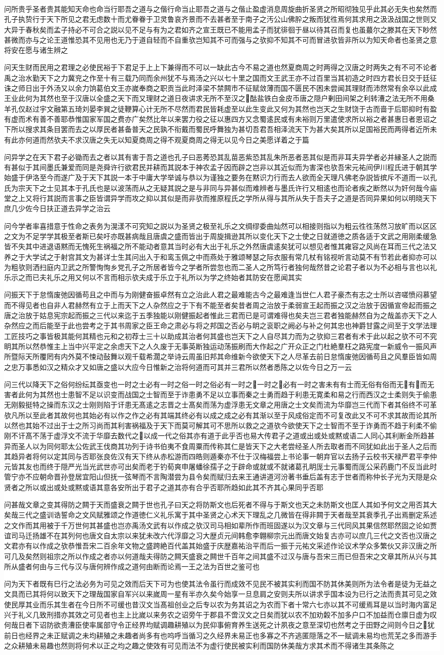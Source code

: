 问所贵乎圣者贵其能知天命也命当行耶吾之道与之偕行命当止耶吾之道与之偕止盈虚消息周旋曲折圣贤之所昭彻独见乎此其必无失也矣然而孔子执贽行于天下所见之君无虑数十而尤眷眷于卫灵鲁哀齐景而不去甚者至于南子之汚公山佛肸之叛而犹徃焉何其求用之汲汲战国之世则又大异于春秋矣而孟子持必不可合之説以见不足与有为之君如齐之宣王既已不能用孟子而犹徘徊于昼以待其召而复也虽蕞尔之滕其在天下眇然甚微而亦与之论王道惟恐其不见用也无乃于道自轻而不自重欤岂知其不可而强与之欤抑不知其不可而冒进欤皆非所以为知天命者也圣贤之意将安在愿与诸生辨之  

问天生财而民用之君理之必使民裕于下君足于上上下兼得而不可以一缺此古今不易之道也然夏商周之时两得之汉唐之时两失之有不可不论者禹之治水勤天下之力冀兖之作至十有三载乃同而余州犹不与焉汤之兴以七十里之国而文王武王亦不过百里当其初造之时四方君长日交于廷征诛之师日出于外汤又以余力饷葛伯文王亦嵗奉商之职贡当此时泽梁不禁闗市不征赋敛薄而国不匮民不困未尝闻其理财而沛然常有余卒以此成王业此何为其然也至于汉唐以全盛之天下而又理财之道日夜讲求无所不至汉之酤盐铁白金皮币唐之隠户剰田间架之利转漕之法无所不用桑羊孔仅赵过宇文融第五琦刘晏李巽之徒鞭算心计无所不尽然而君民皆耗虚至以此生变此又何为其然也岂天之生财饶于古而啬于后耶抑时有盈有虚而术有善不善耶恭惟国家军国之费亦广矣然比年以来罢力役之征以惠四方又念蜀逺民或有未裕则万里遣使求所以裕之者甚惠日者恩诏之下所以搜求其条目罢而去之以厚民者甚备普天之民孰不衔戴而蜀民呼舞独为甚切吾君吾相泽流天下为甚大矣其所以足国裕民而两得者近所未有此亦何道而然欤夫不求汉唐之失无以知夏商周之得不观夏商周之得无以见今日之美愿详着之于篇  

问异学之在天下君子必锄而去之者以其有害于吾之道也孔子曰恶莠恐其乱苗恶紫恐其乱朱所恶者恶其似是而非耳夫异学者必并縁圣人之説而有甚似于其间墨氏兼爱而同是尧舜许行欲君民并耕而其説本于神农孟子因而辟之岂非以其近似而为害深也欤吾宋元祐间伊川程氏进于朝其学始盛于伊洛至今而遂广及于天下其説一本于中庸大学举诚与恭以为谨独之要务在黙识力行而去人欲而全天理凡佛老杂説皆摈斥不道而一以孔氏为宗天下之士见其本于孔氏也是以波荡而从之无疑其説之是与非同与异甚似而难辨者与墨氏许行又相逺也而论者疾之断然以为奸何哉今庙堂之上又将行其説而言事之臣皆谓异学而攻之抑以其似是而非欤而推原程氏之学所从得与其所从失于吾夫子之道是否同异果如何以明晓天下庶几少佐今日扶正道去异学之治云  

问今学者率喜措意于性命之表务为滉漾不可究知之説以为圣贤之极至礼乐之文绸缪委曲灿然可以相接则指以为粗云徃徃荡然习放旷而以区区之文为不足学学其极至者斯已矣吁亦既甚病哉且唐虞之盛而皆出于周旋揖逊其所以变化天下之士使之日就道徳之质各适于文武之用刚柔缓急皆不失其中进退语黙而无愧死生祸福之所不能动者意其当时必有大出于礼乐之外然唐虞逺矣犹可以想见者惟其雍容之风尚在耳而三代之法又养之于大学试之于射宫其文为甚详士生其问出入于和鸾玉佩之中而燕处于雅颂琴瑟之际衣服有常几杖有铭视听言动莫不有节若此者抑亦可以为粗欤则洒扫庭内卫武之所警恂恂乡党孔子之所居者皆今之学者所尝忽也而二圣人之所笃行者独何哉然昔之论君子者以为不必相与言也以礼乐示之而已夫礼乐之用又何以不言而相示欤夫成于乐立于礼所以为学之终始者其防安在愿闻其实  

问振天下于怠惰废弛因循苟且之中而与为刚健奋振卓然有立之治此人君之最难能古今之最难逢当世仁人君子豪杰有志之士所以咨嗟愤闷慕望而不得见者也自非人君赫然有立于上而天下之人杂然应之于下有不能至者矣昔者周之治放于柔弱宣王起而振之汉之治放于因循宣帝起而振之唐之治放于姑息宪宗起而振之三代以来迄于五季独能以刚健振起者惟此三君而已是可谓难得也矣夫岂三君者独能赫然自为之哉盖亦天下之人杂然应之而后能至于此也尝考之于其书周家之臣王命之肃必与将之邦国之否必与眀之衮职之阙必与补之何其忠也神爵甘露之间至于文学法理工匠技巧之事皆极其能何其精也元和之初荐士三十以助成其治者何其盛也岂天下之人自尽其力而为之欤抑三君者有术于此以起之欤不可不究眀其所以然恭惟主上当中兴平定之余虑天下之人久废于无事英断独运动荡振刷而大作起之广开众正之门杜絶羣枉之路宪度一新威令一振风声所暨际天所覆罔有内外莫不悚动鼔舞以观千载希濶之举诗云周虽旧邦其命维新今欲使天下之人尽革去前日怠惰废弛因循苟且之风羣臣皆如周之忠万事悉如汉之精众才又如唐之盛以大应今日惟新之治将何道而可其并三君所以然者悉陈之以佐今日之万一云  

问三代以降天下之俗何纷纭其亟变也一时之士必有一时之俗一时之俗必有一时之一时之必有一时之害未有有士而无俗有俗而无有而无害者此何为其然也士患智不足以识变而战国之士智而至于诈患勇不足以立事而秦之士勇而趋于利患无寛柔和易之行而西汉之士柔则失于偷患无刚毅挺特之操而东汉之士刚则陷于讦患无髙逺之志晋之士髙矣而荡为虚浮患无文章之用唐之士文矣而流为华靡岂三代而下者其俗终不可革欤凡所以至此者其故何也其始必有以作之作之必有其端其终必有以成之成之必有其渐以至于风成俗定而不可复改此又不可不求其故而论其所以然也其始不过出于士之所习尚而其利害祸福及于天下而莫可解其可不思所以救之之道欤今欲使天下之士智而不至于诈勇而不趋于利柔不偷刚不讦髙不荡于虚浮文不流于华靡去数代之以成一代之俗其亦有道于此乎否也易大传君子之道或出或处或黙或语二人同心其利断金所趋甚异而圣人以为同何耶太公佐武王伐商其功列于诗书伯夷不食周粟而传称其仁是皆天下之大老尝经圣人所去取者而不同犹如此出于圣人之后而其趋异者将何以定其同与否耶张良佐汉有天下终从赤松游而四皓则遁秦亦不仕于汉梅福尝上书论事一朝弃官以去扬子云校书天禄严君平李仲元皆其友也而终于隠严光当光武世亦可出矣而老于钓荀爽申屠蟠徐孺子之于辟命或就或不就诸葛孔眀厐士元事蜀而厐公采药鹿门不反当此时管宁亦不应朝命晋孙登居宜阳山但抚一弦琴而不言陶潜尝为县令矣而赋归去来王通讲道河汾著书垂后盖有志于世者而称仲长子光为天隠是众贤者之所以或出或处或黙或语其意各安所出于君子之道其亦有合乎否耶所趋如此其不齐其心果同乎否耶  

问甚哉文章之变其得防之闗于天而盛衰之闗于世也孔子曰天之将防斯文也后死者不得与于斯文也天之未防斯文也匡人其如予何文之用否其大矣哉三代之盛训诰誓命之文风赋雅颂之作道徳仁义礼乐寓于其中圣贤之心术天下理乱之几微皆在得非闗于天者哉至其衰季孔子出焉删定系述之文作而其用被于千万世何其甚盛也岂亦禹汤文武有以作成之欤汉司马相如辈所作而班固遂以为汉文章与三代同风其果信然耶然固之论如贾谊司马迁扬雄不在其列何也唐文自太宗以来犹未改六代浮靡之习大歴贞元间韩愈李翺柳宗元出而唐文始复古亦可以庶几三代之文否也汉唐之文君亦有以作成之欤恭惟吾宋二百余年文物之盛跨絶百代盖其始盛于庆歴嘉祐治平而后一振于元祐文采述作论议术学众多繁伙又非汉唐之所可几及矣然则祖宗之所以作成之者亦以何道哉夫得防之闗天盛衰之闗世千百年之间其盛不过汉与唐与吾宋三而已但吾宋之文章其所从兴与其所从盛者何由与三代与汉与唐何辨作成之道何由断而论焉一王之法为百世之鉴可也  

问为天下者既有巳行之法必务为可见之效而后天下可为也使其法令虽行而成效不见民不被其实利而国不防其休美则所为法令者是徒为无益之文具而已其将何以致天下之理哉国家自军兴以来嵗周一星有半亦久矣今始享一旦息肩之安则夫所以讲求乎国本设为已行之法而责其可见之效使民厚其业而乐其生者在今日所不可缓也昔汉文当髙祖创业之后专以农为务其诏之为农而下者十常六七亦以其不可缓焉耳是以当时海内富足兴于礼义几致刑措亦其效之可见者也主上比嵗以来务农之诏旁午于郡县不啻汉文之日矣而犹以农不加劝糓不加多户口不加益而仓廪日虚为叹何哉日者下诏防欲责漕臣使率属部守令正经界均赋调趣耕殖以为民仰事俯育养生送死之计夙夜之意至深切也然考之于田野之间则今日之犹前日也经界之未正赋调之未均耕殖之未趣者尚多有也呜呼当循习之久经界未易正也多寡之不齐逃匿隠落之不一赋调未易均也荒芜之多而游手之众耕殖未易趣也然则将何术以正之均之趣之使效有可见而法不为虚行使民被实利而国防休美哉方求其术而不得诸生其条陈之  
